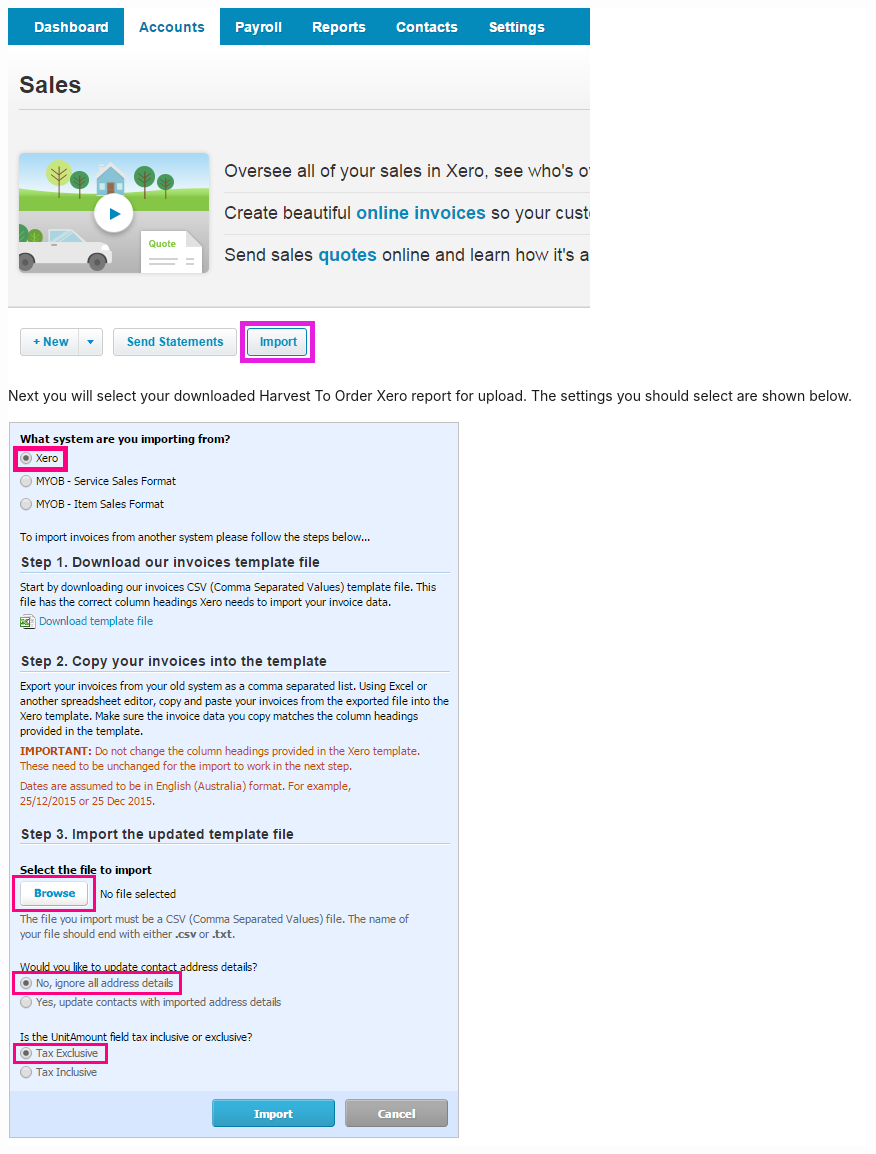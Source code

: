 ![Xero Import](../.gitbook/assets/xero-import.png)

Next you will select your downloaded Harvest To Order Xero report for upload. The settings you should select are shown below.

![Xero Import Steps](../.gitbook/assets/xero-import-steps.png)

